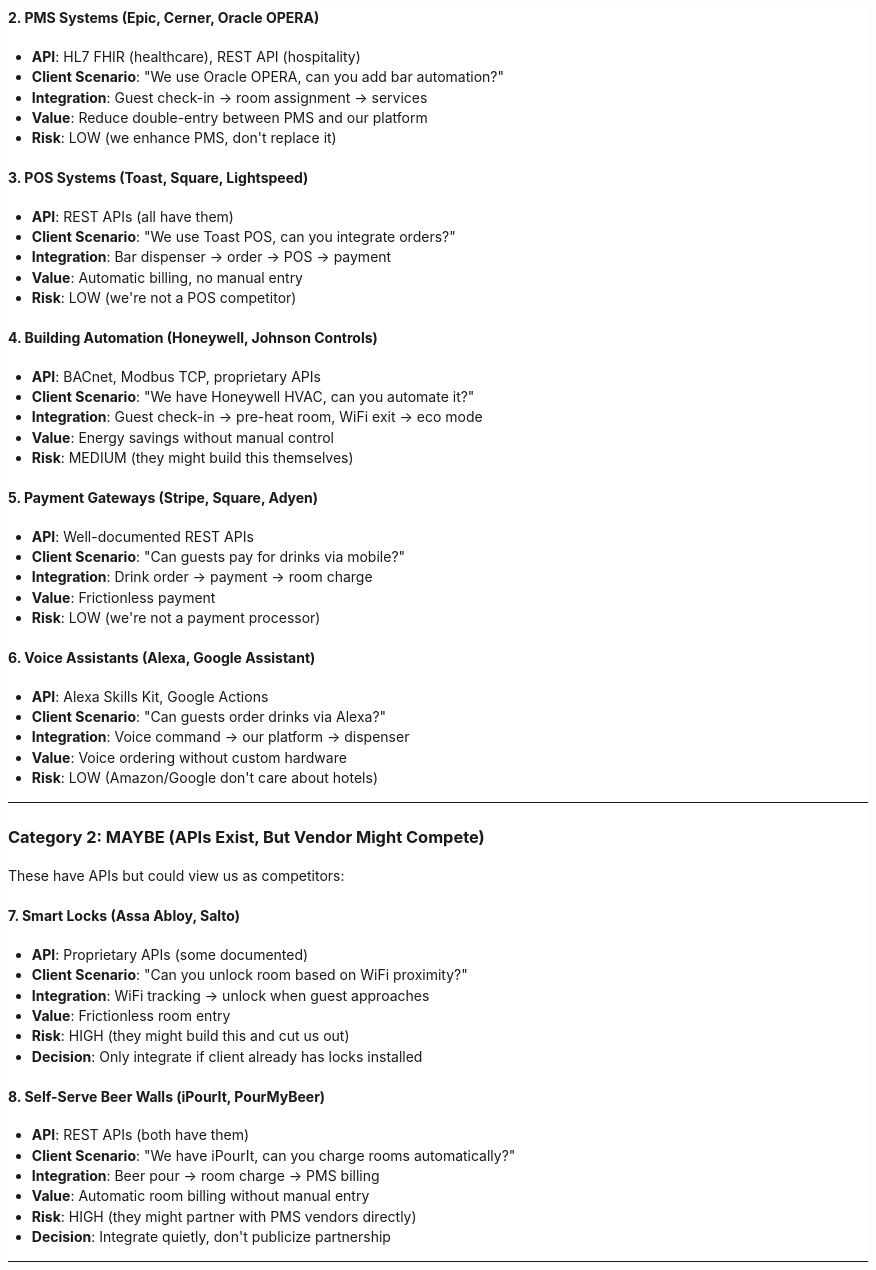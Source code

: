#### 2. PMS Systems (Epic, Cerner, Oracle OPERA)
- **API**: HL7 FHIR (healthcare), REST API (hospitality)
- **Client Scenario**: "We use Oracle OPERA, can you add bar automation?"
- **Integration**: Guest check-in → room assignment → services
- **Value**: Reduce double-entry between PMS and our platform
- **Risk**: LOW (we enhance PMS, don't replace it)

#### 3. POS Systems (Toast, Square, Lightspeed)
- **API**: REST APIs (all have them)
- **Client Scenario**: "We use Toast POS, can you integrate orders?"
- **Integration**: Bar dispenser → order → POS → payment
- **Value**: Automatic billing, no manual entry
- **Risk**: LOW (we're not a POS competitor)

#### 4. Building Automation (Honeywell, Johnson Controls)
- **API**: BACnet, Modbus TCP, proprietary APIs
- **Client Scenario**: "We have Honeywell HVAC, can you automate it?"
- **Integration**: Guest check-in → pre-heat room, WiFi exit → eco mode
- **Value**: Energy savings without manual control
- **Risk**: MEDIUM (they might build this themselves)

#### 5. Payment Gateways (Stripe, Square, Adyen)
- **API**: Well-documented REST APIs
- **Client Scenario**: "Can guests pay for drinks via mobile?"
- **Integration**: Drink order → payment → room charge
- **Value**: Frictionless payment
- **Risk**: LOW (we're not a payment processor)

#### 6. Voice Assistants (Alexa, Google Assistant)
- **API**: Alexa Skills Kit, Google Actions
- **Client Scenario**: "Can guests order drinks via Alexa?"
- **Integration**: Voice command → our platform → dispenser
- **Value**: Voice ordering without custom hardware
- **Risk**: LOW (Amazon/Google don't care about hotels)

---

### Category 2: MAYBE (APIs Exist, But Vendor Might Compete)

These have APIs but could view us as competitors:

#### 7. Smart Locks (Assa Abloy, Salto)
- **API**: Proprietary APIs (some documented)
- **Client Scenario**: "Can you unlock room based on WiFi proximity?"
- **Integration**: WiFi tracking → unlock when guest approaches
- **Value**: Frictionless room entry
- **Risk**: HIGH (they might build this and cut us out)
- **Decision**: Only integrate if client already has locks installed

#### 8. Self-Serve Beer Walls (iPourIt, PourMyBeer)
- **API**: REST APIs (both have them)
- **Client Scenario**: "We have iPourIt, can you charge rooms automatically?"
- **Integration**: Beer pour → room charge → PMS billing
- **Value**: Automatic room billing without manual entry
- **Risk**: HIGH (they might partner with PMS vendors directly)
- **Decision**: Integrate quietly, don't publicize partnership

---